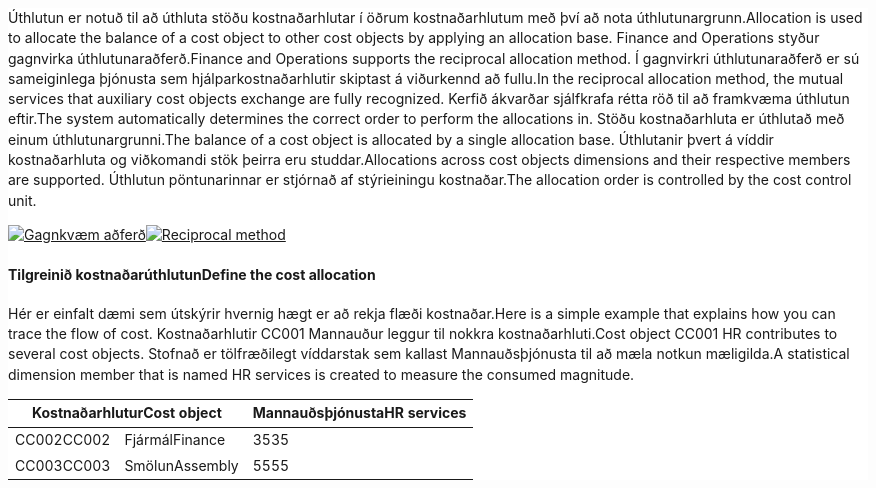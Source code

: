 <span data-ttu-id="a1fb5-467">Úthlutun er notuð til að úthluta stöðu kostnaðarhlutar í öðrum kostnaðarhlutum með því að nota úthlutunargrunn.</span><span class="sxs-lookup"><span data-stu-id="a1fb5-467">Allocation is used to allocate the balance of a cost object to other cost objects by applying an allocation base.</span></span> <span data-ttu-id="a1fb5-468">Finance and Operations styður gagnvirka úthlutunaraðferð.</span><span class="sxs-lookup"><span data-stu-id="a1fb5-468">Finance and Operations supports the reciprocal allocation method.</span></span> <span data-ttu-id="a1fb5-469">Í gagnvirkri úthlutunaraðferð er sú sameiginlega þjónusta sem hjálparkostnaðarhlutir skiptast á viðurkennd að fullu.</span><span class="sxs-lookup"><span data-stu-id="a1fb5-469">In the reciprocal allocation method, the mutual services that auxiliary cost objects exchange are fully recognized.</span></span> <span data-ttu-id="a1fb5-470">Kerfið ákvarðar sjálfkrafa rétta röð til að framkvæma úthlutun eftir.</span><span class="sxs-lookup"><span data-stu-id="a1fb5-470">The system automatically determines the correct order to perform the allocations in.</span></span> <span data-ttu-id="a1fb5-471">Stöðu kostnaðarhluta er úthlutað með einum úthlutunargrunni.</span><span class="sxs-lookup"><span data-stu-id="a1fb5-471">The balance of a cost object is allocated by a single allocation base.</span></span> <span data-ttu-id="a1fb5-472">Úthlutanir þvert á víddir kostnaðarhluta og viðkomandi stök þeirra eru studdar.</span><span class="sxs-lookup"><span data-stu-id="a1fb5-472">Allocations across cost objects dimensions and their respective members are supported.</span></span> <span data-ttu-id="a1fb5-473">Úthlutun pöntunarinnar er stjórnað af stýrieiningu kostnaðar.</span><span class="sxs-lookup"><span data-stu-id="a1fb5-473">The allocation order is controlled by the cost control unit.</span></span> 

<span data-ttu-id="a1fb5-474">[![Gagnkvæm aðferð](./media/reciprocal-method.png)](./media/reciprocal-method.png)</span><span class="sxs-lookup"><span data-stu-id="a1fb5-474">[![Reciprocal method](./media/reciprocal-method.png)](./media/reciprocal-method.png)</span></span>

#### <a name="define-the-cost-allocation"></a><span data-ttu-id="a1fb5-475">Tilgreinið kostnaðarúthlutun</span><span class="sxs-lookup"><span data-stu-id="a1fb5-475">Define the cost allocation</span></span>

<span data-ttu-id="a1fb5-476">Hér er einfalt dæmi sem útskýrir hvernig hægt er að rekja flæði kostnaðar.</span><span class="sxs-lookup"><span data-stu-id="a1fb5-476">Here is a simple example that explains how you can trace the flow of cost.</span></span> <span data-ttu-id="a1fb5-477">Kostnaðarhlutir CC001 Mannauður leggur til nokkra kostnaðarhluti.</span><span class="sxs-lookup"><span data-stu-id="a1fb5-477">Cost object CC001 HR contributes to several cost objects.</span></span> <span data-ttu-id="a1fb5-478">Stofnað er tölfræðilegt víddarstak sem kallast Mannauðsþjónusta til að mæla notkun mæligilda.</span><span class="sxs-lookup"><span data-stu-id="a1fb5-478">A statistical dimension member that is named HR services is created to measure the consumed magnitude.</span></span>

<table>
<thead>
<tr>
<th colspan="2"><span data-ttu-id="a1fb5-479">Kostnaðarhlutur</span><span class="sxs-lookup"><span data-stu-id="a1fb5-479">Cost object</span></span></th>
<th><span data-ttu-id="a1fb5-480">Mannauðsþjónusta</span><span class="sxs-lookup"><span data-stu-id="a1fb5-480">HR services</span></span></th>
</tr>
</thead>
<tbody>
<tr>
<td><span data-ttu-id="a1fb5-481">CC002</span><span class="sxs-lookup"><span data-stu-id="a1fb5-481">CC002</span></span></td>
<td><span data-ttu-id="a1fb5-482">Fjármál</span><span class="sxs-lookup"><span data-stu-id="a1fb5-482">Finance</span></span></td>
<td><span data-ttu-id="a1fb5-483">35</span><span class="sxs-lookup"><span data-stu-id="a1fb5-483">35</span></span></td>
</tr>
<tr>
<td><span data-ttu-id="a1fb5-484">CC003</span><span class="sxs-lookup"><span data-stu-id="a1fb5-484">CC003</span></span></td>
<td><span data-ttu-id="a1fb5-485">Smölun</span><span class="sxs-lookup"><span data-stu-id="a1fb5-485">Assembly</span></span></td>
<td><span data-ttu-id="a1fb5-486">55</span><span class="sxs-lookup"><span data-stu-id="a1fb5-486">55</span></span></td>
</tr>
<tr>